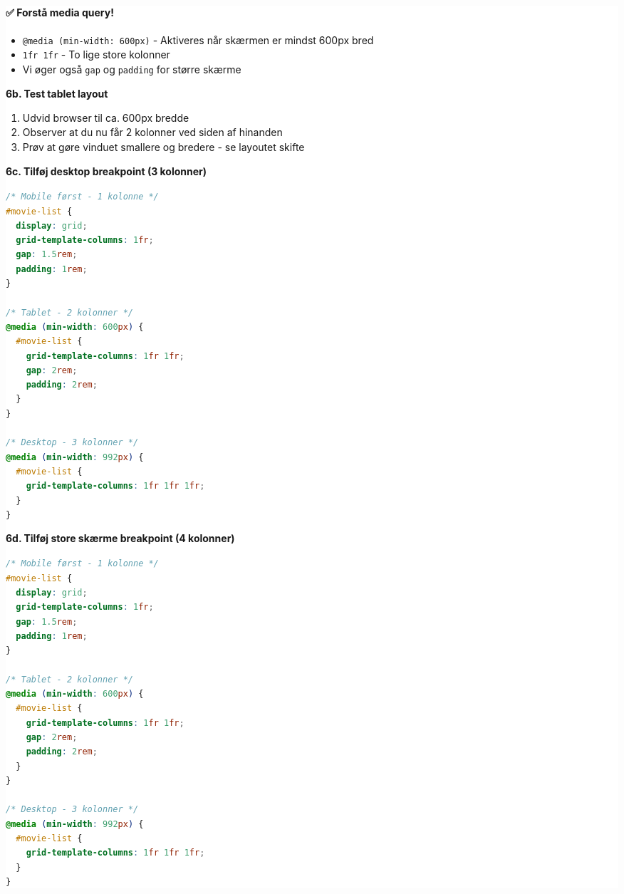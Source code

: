 #### ✅ Forstå media query!

- `@media (min-width: 600px)` - Aktiveres når skærmen er mindst 600px bred
- `1fr 1fr` - To lige store kolonner
- Vi øger også `gap` og `padding` for større skærme

**6b. Test tablet layout**

1. Udvid browser til ca. 600px bredde
2. Observer at du nu får 2 kolonner ved siden af hinanden
3. Prøv at gøre vinduet smallere og bredere - se layoutet skifte

**6c. Tilføj desktop breakpoint (3 kolonner)**

```css
/* Mobile først - 1 kolonne */
#movie-list {
  display: grid;
  grid-template-columns: 1fr;
  gap: 1.5rem;
  padding: 1rem;
}

/* Tablet - 2 kolonner */
@media (min-width: 600px) {
  #movie-list {
    grid-template-columns: 1fr 1fr;
    gap: 2rem;
    padding: 2rem;
  }
}

/* Desktop - 3 kolonner */
@media (min-width: 992px) {
  #movie-list {
    grid-template-columns: 1fr 1fr 1fr;
  }
}
```

**6d. Tilføj store skærme breakpoint (4 kolonner)**

```css
/* Mobile først - 1 kolonne */
#movie-list {
  display: grid;
  grid-template-columns: 1fr;
  gap: 1.5rem;
  padding: 1rem;
}

/* Tablet - 2 kolonner */
@media (min-width: 600px) {
  #movie-list {
    grid-template-columns: 1fr 1fr;
    gap: 2rem;
    padding: 2rem;
  }
}

/* Desktop - 3 kolonner */
@media (min-width: 992px) {
  #movie-list {
    grid-template-columns: 1fr 1fr 1fr;
  }
}

```